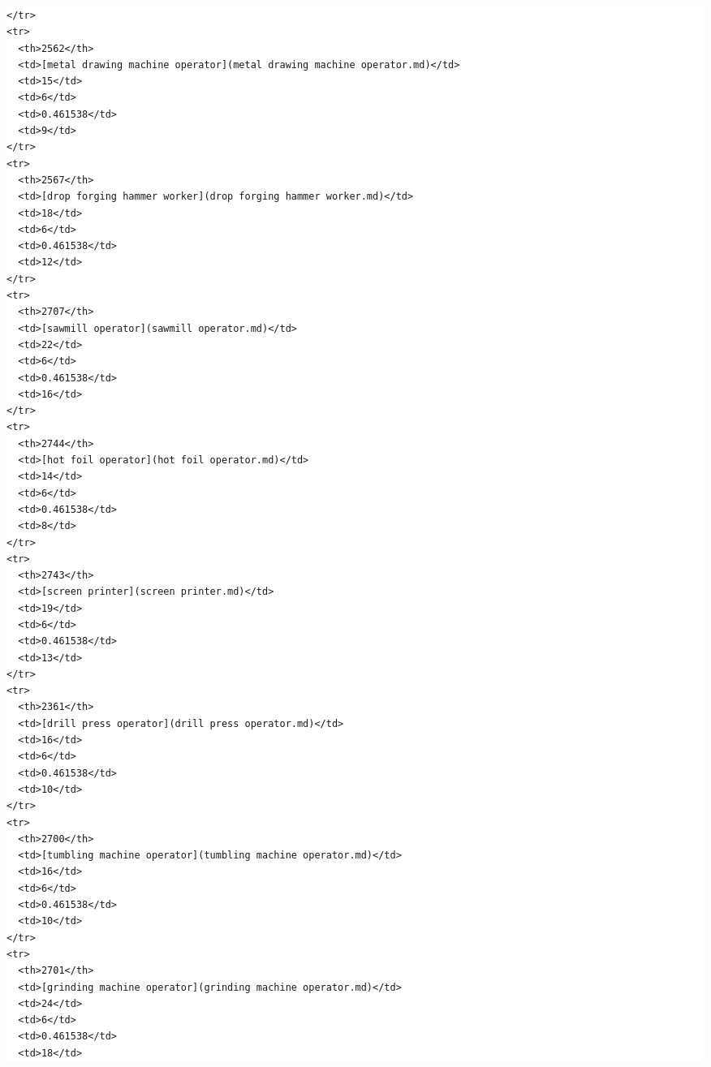     </tr>
    <tr>
      <th>2562</th>
      <td>[metal drawing machine operator](metal drawing machine operator.md)</td>
      <td>15</td>
      <td>6</td>
      <td>0.461538</td>
      <td>9</td>
    </tr>
    <tr>
      <th>2567</th>
      <td>[drop forging hammer worker](drop forging hammer worker.md)</td>
      <td>18</td>
      <td>6</td>
      <td>0.461538</td>
      <td>12</td>
    </tr>
    <tr>
      <th>2707</th>
      <td>[sawmill operator](sawmill operator.md)</td>
      <td>22</td>
      <td>6</td>
      <td>0.461538</td>
      <td>16</td>
    </tr>
    <tr>
      <th>2744</th>
      <td>[hot foil operator](hot foil operator.md)</td>
      <td>14</td>
      <td>6</td>
      <td>0.461538</td>
      <td>8</td>
    </tr>
    <tr>
      <th>2743</th>
      <td>[screen printer](screen printer.md)</td>
      <td>19</td>
      <td>6</td>
      <td>0.461538</td>
      <td>13</td>
    </tr>
    <tr>
      <th>2361</th>
      <td>[drill press operator](drill press operator.md)</td>
      <td>16</td>
      <td>6</td>
      <td>0.461538</td>
      <td>10</td>
    </tr>
    <tr>
      <th>2700</th>
      <td>[tumbling machine operator](tumbling machine operator.md)</td>
      <td>16</td>
      <td>6</td>
      <td>0.461538</td>
      <td>10</td>
    </tr>
    <tr>
      <th>2701</th>
      <td>[grinding machine operator](grinding machine operator.md)</td>
      <td>24</td>
      <td>6</td>
      <td>0.461538</td>
      <td>18</td>